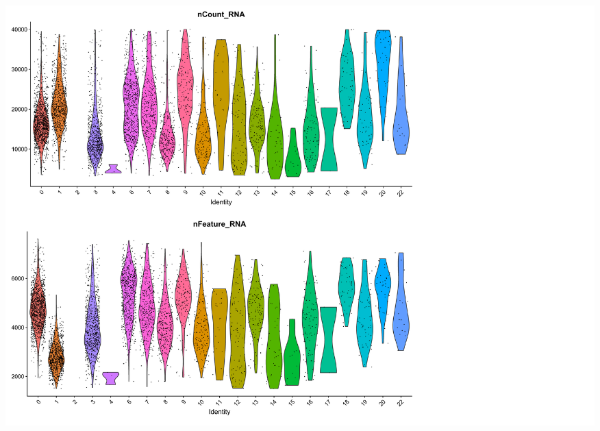 <img src="KO_QC/KO_QC_images/1_KO_vln_original_clusters/0001.png" width="70%" height="70%" /><img src="KO_QC/KO_QC_images/1_KO_vln_original_clusters/0002.png" width="70%" height="70%" />